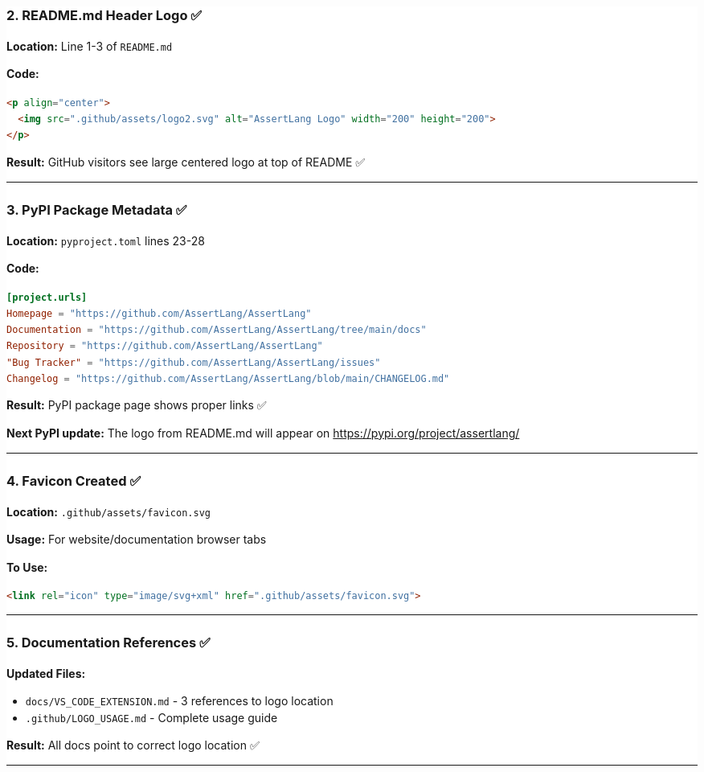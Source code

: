 ### 2. README.md Header Logo ✅

**Location:** Line 1-3 of `README.md`

**Code:**
```html
<p align="center">
  <img src=".github/assets/logo2.svg" alt="AssertLang Logo" width="200" height="200">
</p>
```

**Result:** GitHub visitors see large centered logo at top of README ✅

---

### 3. PyPI Package Metadata ✅

**Location:** `pyproject.toml` lines 23-28

**Code:**
```toml
[project.urls]
Homepage = "https://github.com/AssertLang/AssertLang"
Documentation = "https://github.com/AssertLang/AssertLang/tree/main/docs"
Repository = "https://github.com/AssertLang/AssertLang"
"Bug Tracker" = "https://github.com/AssertLang/AssertLang/issues"
Changelog = "https://github.com/AssertLang/AssertLang/blob/main/CHANGELOG.md"
```

**Result:** PyPI package page shows proper links ✅

**Next PyPI update:** The logo from README.md will appear on https://pypi.org/project/assertlang/

---

### 4. Favicon Created ✅

**Location:** `.github/assets/favicon.svg`

**Usage:** For website/documentation browser tabs

**To Use:**
```html
<link rel="icon" type="image/svg+xml" href=".github/assets/favicon.svg">
```

---

### 5. Documentation References ✅

**Updated Files:**
- `docs/VS_CODE_EXTENSION.md` - 3 references to logo location
- `.github/LOGO_USAGE.md` - Complete usage guide

**Result:** All docs point to correct logo location ✅

---
